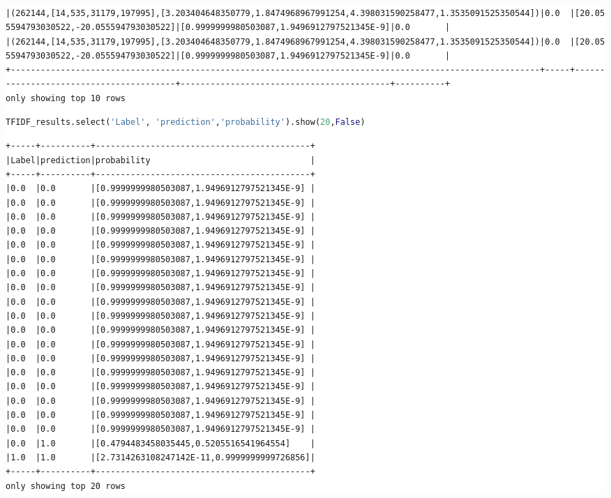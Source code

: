     |(262144,[14,535,31179,197995],[3.203404648350779,1.8474968967991254,4.398031590258477,1.3535091525350544])|0.0  |[20.055594793030522,-20.055594793030522]|[0.9999999980503087,1.9496912797521345E-9]|0.0       |
    |(262144,[14,535,31179,197995],[3.203404648350779,1.8474968967991254,4.398031590258477,1.3535091525350544])|0.0  |[20.055594793030522,-20.055594793030522]|[0.9999999980503087,1.9496912797521345E-9]|0.0       |
    +----------------------------------------------------------------------------------------------------------+-----+----------------------------------------+------------------------------------------+----------+
    only showing top 10 rows
    



```python
TFIDF_results.select('Label', 'prediction','probability').show(20,False)
```

    +-----+----------+-------------------------------------------+
    |Label|prediction|probability                                |
    +-----+----------+-------------------------------------------+
    |0.0  |0.0       |[0.9999999980503087,1.9496912797521345E-9] |
    |0.0  |0.0       |[0.9999999980503087,1.9496912797521345E-9] |
    |0.0  |0.0       |[0.9999999980503087,1.9496912797521345E-9] |
    |0.0  |0.0       |[0.9999999980503087,1.9496912797521345E-9] |
    |0.0  |0.0       |[0.9999999980503087,1.9496912797521345E-9] |
    |0.0  |0.0       |[0.9999999980503087,1.9496912797521345E-9] |
    |0.0  |0.0       |[0.9999999980503087,1.9496912797521345E-9] |
    |0.0  |0.0       |[0.9999999980503087,1.9496912797521345E-9] |
    |0.0  |0.0       |[0.9999999980503087,1.9496912797521345E-9] |
    |0.0  |0.0       |[0.9999999980503087,1.9496912797521345E-9] |
    |0.0  |0.0       |[0.9999999980503087,1.9496912797521345E-9] |
    |0.0  |0.0       |[0.9999999980503087,1.9496912797521345E-9] |
    |0.0  |0.0       |[0.9999999980503087,1.9496912797521345E-9] |
    |0.0  |0.0       |[0.9999999980503087,1.9496912797521345E-9] |
    |0.0  |0.0       |[0.9999999980503087,1.9496912797521345E-9] |
    |0.0  |0.0       |[0.9999999980503087,1.9496912797521345E-9] |
    |0.0  |0.0       |[0.9999999980503087,1.9496912797521345E-9] |
    |0.0  |0.0       |[0.9999999980503087,1.9496912797521345E-9] |
    |0.0  |1.0       |[0.4794483458035445,0.5205516541964554]    |
    |1.0  |1.0       |[2.7314263108247142E-11,0.9999999999726856]|
    +-----+----------+-------------------------------------------+
    only showing top 20 rows
    